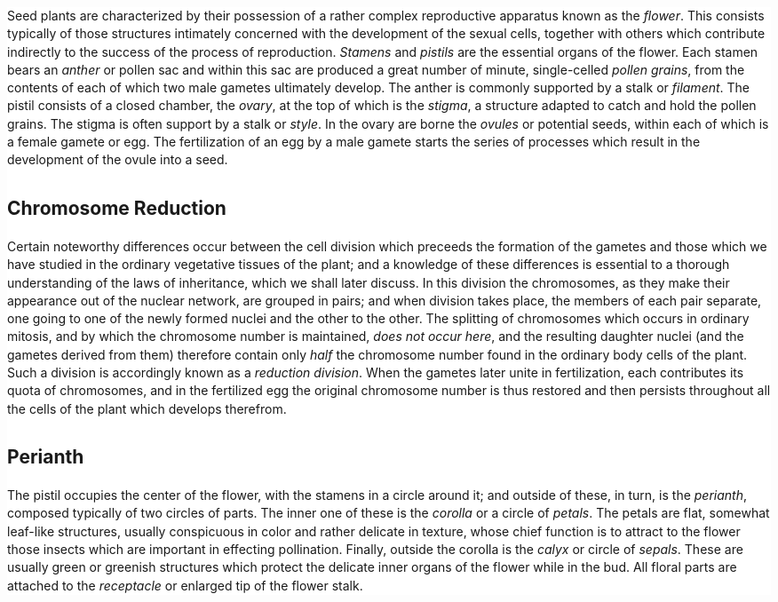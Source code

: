 Seed plants are characterized by their possession of a rather complex
reproductive apparatus known as the *flower*. This consists typically of
those structures intimately concerned with the development of the sexual
cells, together with others which contribute indirectly to the success of
the process of reproduction. *Stamens* and *pistils* are the essential
organs of the flower. Each stamen bears an *anther* or pollen sac and
within this sac are produced a great number of minute, single-celled
*pollen grains*, from the contents of each of which two male gametes
ultimately develop. The anther is commonly supported by a stalk or
*filament*. The pistil consists of a closed chamber, the *ovary*, at the
top of which is the *stigma*, a structure adapted to catch and hold the
pollen grains. The stigma is often support by a stalk or *style*. In the
ovary are borne the *ovules* or potential seeds, within each of which is
a female gamete or egg. The fertilization of an egg by a male gamete
starts the series of processes which result in the development of the
ovule into a seed.

## Chromosome Reduction

Certain noteworthy differences occur between the cell division which
preceeds the formation of the gametes and those which we have studied in
the ordinary vegetative tissues of the plant; and a knowledge of these
differences is essential to a thorough understanding of the laws of
inheritance, which we shall later discuss. In this division the
chromosomes, as they make their appearance out of the nuclear network,
are grouped in pairs; and when division takes place, the members of each
pair separate, one going to one of the newly formed nuclei and the other
to the other. The splitting of chromosomes which occurs in ordinary
mitosis, and by which the chromosome number is maintained, *does not
occur here*, and the resulting daughter nuclei (and the gametes derived
from them) therefore contain only *half* the chromosome number found in
the ordinary body cells of the plant. Such a division is accordingly
known as a *reduction division*. When the gametes later unite in
fertilization, each contributes its quota of chromosomes, and in the
fertilized egg the original chromosome number is thus restored and then
persists throughout all the cells of the plant which develops therefrom.

## Perianth

The pistil occupies the center of the flower, with the stamens in a
circle around it; and outside of these, in turn, is the *perianth*,
composed typically of two circles of parts. The inner one of these is the
*corolla* or a circle of *petals*. The petals are flat, somewhat
leaf-like structures, usually conspicuous in color and rather delicate in
texture, whose chief function is to attract to the flower those insects
which are important in effecting pollination. Finally, outside the
corolla is the *calyx* or circle of *sepals*. These are usually green or
greenish structures which protect the delicate inner organs of the flower
while in the bud. All floral parts are attached to the *receptacle* or
enlarged tip of the flower stalk.
